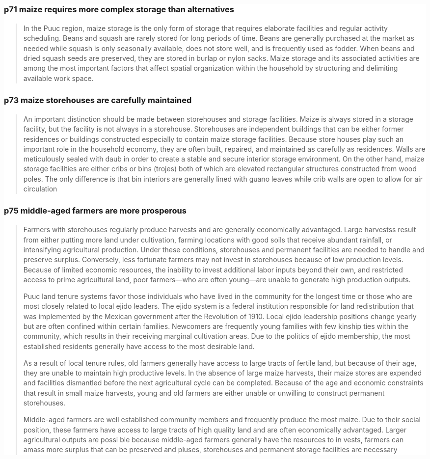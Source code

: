 ### p71 maize requires more complex storage than alternatives

> In the Puuc region, maize storage is the only form of storage that requires elaborate facilities and regular activity scheduling. Beans and squash are rarely stored for long periods of time. Beans are generally purchased at the market as needed while squash is only seasonally available, does not store well, and is frequently used as fodder. When beans and dried squash seeds are preserved, they are stored in burlap or nylon sacks. Maize storage and its associated activities are among the most important factors that affect spatial organization within the household by structuring and delimiting available work space.

### p73 maize storehouses are carefully maintained

> An important distinction should be made between storehouses and storage facilities. Maize is always stored in a storage facility, but the facility is not always in a storehouse. Storehouses are independent buildings that can be either former residences or buildings constructed especially to contain maize storage facilities. Because store houses play such an important role in the household economy, they are often built, repaired, and maintained as carefully as residences. Walls are meticulously sealed with daub in order to create a stable and secure interior storage environment. On the other hand, maize storage facilities are either cribs or bins (trojes) both of which are elevated rectangular structures constructed from wood poles. The only difference is that bin interiors are generally lined with guano leaves while crib walls are open to allow for air circulation


### p75 middle-aged farmers are more prosperous

> Farmers with storehouses regularly produce harvests and are generally economically advantaged. Large harvestss result from either putting more land under cultivation, farming locations with good soils that receive abundant rainfall, or intensifying agricultural production. Under these conditions, storehouses and permanent facilities are needed to handle and preserve surplus. Conversely, less fortunate farmers may not invest in storehouses because of low production levels. Because of limited economic resources, the inability to invest additional labor inputs beyond their own, and restricted access to prime agricultural land, poor farmers—who are often young—are unable to generate high production outputs.
>
> Puuc land tenure systems favor those individuals who have lived in the community for the longest time or those who are most closely related to local ejido leaders. The ejido system is a federal institution responsible for land redistribution that was implemented by the Mexican government after the Revolution of 1910. Local ejido leadership positions change yearly but are often confined within certain families. Newcomers are frequently young families with few kinship ties within the community, which results in their receiving marginal cultivation areas. Due to the politics of ejido membership, the most established residents generally have access to the most desirable land. 
>
> As a result of local tenure rules, old farmers generally have access to large tracts of fertile land, but because of their age, they are unable to maintain high productive levels. In the absence of large maize harvests, their maize stores are expended and facilities dismantled before the next agricultural cycle can be completed. Because of the age and economic constraints that result in small maize harvests, young and old farmers are either unable or unwilling to construct permanent storehouses.
>
> Middle-aged farmers are well established community members and frequently produce the most maize. Due to their social position, these farmers have access to large tracts of high quality land and are often economically advantaged. Larger agricultural outputs are possi ble because middle-aged farmers generally have the resources to in vests, farmers can amass more surplus that can be preserved and pluses, storehouses and permanent storage facilities are necessary
